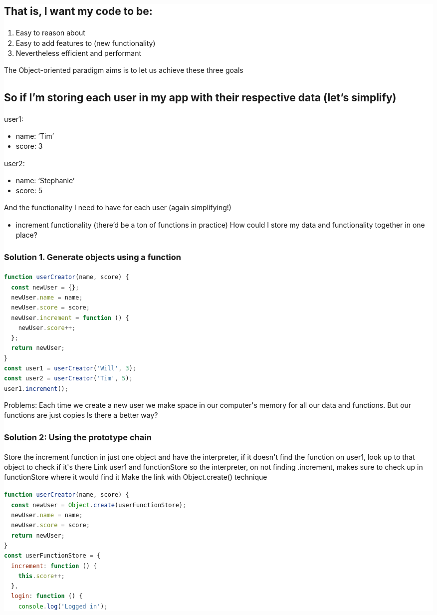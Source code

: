 ## That is, I want my code to be:

1. Easy to reason about
2. Easy to add features to (new functionality)
3. Nevertheless efficient and performant

The Object-oriented paradigm aims is to let us achieve these three goals


## So if I’m storing each user in my app with their respective data (let’s simplify)

user1:
- name: ‘Tim’
- score: 3

user2:
- name: ‘Stephanie’
- score: 5

And the functionality I need to have for each user (again simplifying!)
- increment functionality (there’d be a ton of functions in practice)
How could I store my data and functionality together in one place?



### Solution 1. Generate objects using a function
```javascript
function userCreator(name, score) {
  const newUser = {};
  newUser.name = name;
  newUser.score = score;
  newUser.increment = function () {
    newUser.score++;
  };
  return newUser;
}
const user1 = userCreator('Will', 3);
const user2 = userCreator('Tim', 5);
user1.increment();
```

Problems: Each time we create a new user we make space in our computer's memory for all our data and functions. But our functions are just copies
Is there a better way?


### Solution 2: Using the prototype chain

Store the increment function in just one object and have the interpreter, if it doesn't find the function on user1, look up to that object to check if it's there
Link user1 and functionStore so the interpreter, on not finding .increment, makes sure to check up in functionStore where it would find it
Make the link with Object.create() technique
```javascript
function userCreator(name, score) {
  const newUser = Object.create(userFunctionStore);
  newUser.name = name;
  newUser.score = score;
  return newUser;
}
const userFunctionStore = {
  increment: function () {
    this.score++;
  },
  login: function () {
    console.log('Logged in');
```